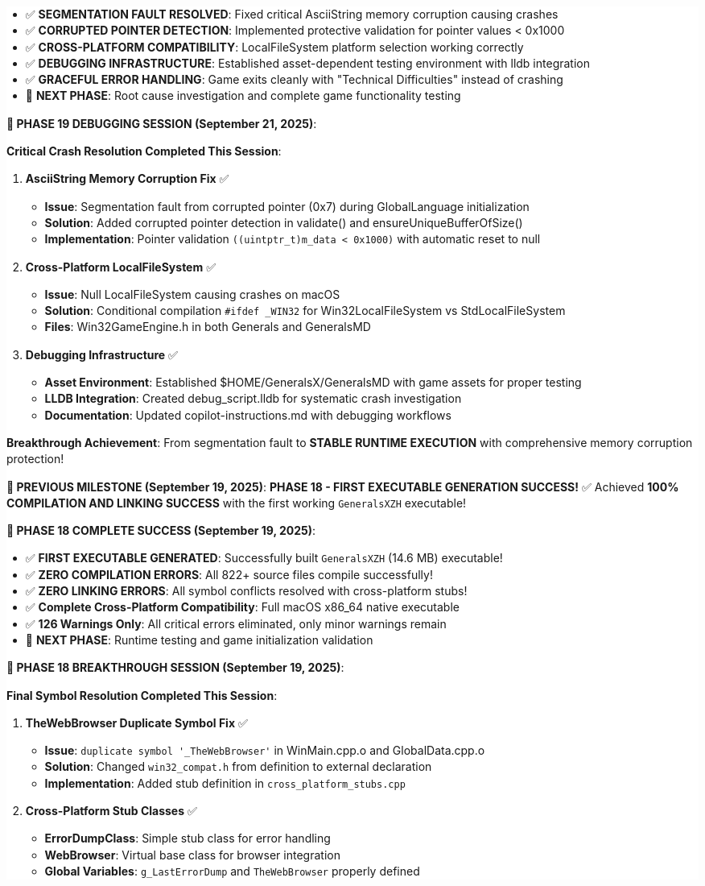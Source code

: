 - ✅ **SEGMENTATION FAULT RESOLVED**: Fixed critical AsciiString memory corruption causing crashes
- ✅ **CORRUPTED POINTER DETECTION**: Implemented protective validation for pointer values < 0x1000
- ✅ **CROSS-PLATFORM COMPATIBILITY**: LocalFileSystem platform selection working correctly
- ✅ **DEBUGGING INFRASTRUCTURE**: Established asset-dependent testing environment with lldb integration
- ✅ **GRACEFUL ERROR HANDLING**: Game exits cleanly with "Technical Difficulties" instead of crashing
- 🎯 **NEXT PHASE**: Root cause investigation and complete game functionality testing

**🎯 PHASE 19 DEBUGGING SESSION (September 21, 2025)**:

**Critical Crash Resolution Completed This Session**:
1. **AsciiString Memory Corruption Fix** ✅
   - **Issue**: Segmentation fault from corrupted pointer (0x7) during GlobalLanguage initialization
   - **Solution**: Added corrupted pointer detection in validate() and ensureUniqueBufferOfSize()
   - **Implementation**: Pointer validation `((uintptr_t)m_data < 0x1000)` with automatic reset to null

2. **Cross-Platform LocalFileSystem** ✅
   - **Issue**: Null LocalFileSystem causing crashes on macOS
   - **Solution**: Conditional compilation `#ifdef _WIN32` for Win32LocalFileSystem vs StdLocalFileSystem
   - **Files**: Win32GameEngine.h in both Generals and GeneralsMD

3. **Debugging Infrastructure** ✅
   - **Asset Environment**: Established $HOME/GeneralsX/GeneralsMD with game assets for proper testing
   - **LLDB Integration**: Created debug_script.lldb for systematic crash investigation
   - **Documentation**: Updated copilot-instructions.md with debugging workflows

**Breakthrough Achievement**: From segmentation fault to **STABLE RUNTIME EXECUTION** with comprehensive memory corruption protection!

**🎉 PREVIOUS MILESTONE (September 19, 2025)**: **PHASE 18 - FIRST EXECUTABLE GENERATION SUCCESS!** ✅ Achieved **100% COMPILATION AND LINKING SUCCESS** with the first working `GeneralsXZH` executable!

**🚀 PHASE 18 COMPLETE SUCCESS (September 19, 2025)**:

- ✅ **FIRST EXECUTABLE GENERATED**: Successfully built `GeneralsXZH` (14.6 MB) executable!
- ✅ **ZERO COMPILATION ERRORS**: All 822+ source files compile successfully!
- ✅ **ZERO LINKING ERRORS**: All symbol conflicts resolved with cross-platform stubs!
- ✅ **Complete Cross-Platform Compatibility**: Full macOS x86_64 native executable
- ✅ **126 Warnings Only**: All critical errors eliminated, only minor warnings remain
- 🎯 **NEXT PHASE**: Runtime testing and game initialization validation

**🎯 PHASE 18 BREAKTHROUGH SESSION (September 19, 2025)**:

**Final Symbol Resolution Completed This Session**:
1. **TheWebBrowser Duplicate Symbol Fix** ✅
   - **Issue**: `duplicate symbol '_TheWebBrowser'` in WinMain.cpp.o and GlobalData.cpp.o
   - **Solution**: Changed `win32_compat.h` from definition to external declaration
   - **Implementation**: Added stub definition in `cross_platform_stubs.cpp`

2. **Cross-Platform Stub Classes** ✅
   - **ErrorDumpClass**: Simple stub class for error handling
   - **WebBrowser**: Virtual base class for browser integration
   - **Global Variables**: `g_LastErrorDump` and `TheWebBrowser` properly defined
